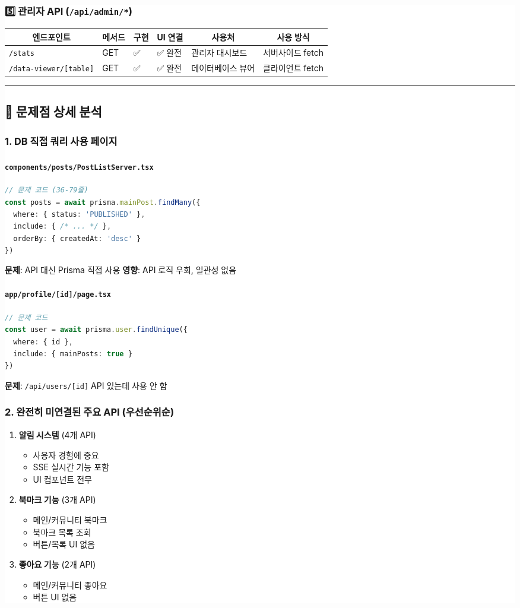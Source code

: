 ### 5️⃣ 관리자 API (`/api/admin/*`)

| 엔드포인트 | 메서드 | 구현 | UI 연결 | 사용처 | 사용 방식 |
|-----------|--------|------|---------|---------|-----------|
| `/stats` | GET | ✅ | ✅ 완전 | 관리자 대시보드 | 서버사이드 fetch |
| `/data-viewer/[table]` | GET | ✅ | ✅ 완전 | 데이터베이스 뷰어 | 클라이언트 fetch |

---

## 🚨 문제점 상세 분석

### 1. DB 직접 쿼리 사용 페이지

#### `components/posts/PostListServer.tsx`
```typescript
// 문제 코드 (36-79줄)
const posts = await prisma.mainPost.findMany({
  where: { status: 'PUBLISHED' },
  include: { /* ... */ },
  orderBy: { createdAt: 'desc' }
})
```
**문제**: API 대신 Prisma 직접 사용
**영향**: API 로직 우회, 일관성 없음

#### `app/profile/[id]/page.tsx`
```typescript
// 문제 코드
const user = await prisma.user.findUnique({
  where: { id },
  include: { mainPosts: true }
})
```
**문제**: `/api/users/[id]` API 있는데 사용 안 함

### 2. 완전히 미연결된 주요 API (우선순위순)

1. **알림 시스템** (4개 API)
   - 사용자 경험에 중요
   - SSE 실시간 기능 포함
   - UI 컴포넌트 전무

2. **북마크 기능** (3개 API)
   - 메인/커뮤니티 북마크
   - 북마크 목록 조회
   - 버튼/목록 UI 없음

3. **좋아요 기능** (2개 API)
   - 메인/커뮤니티 좋아요
   - 버튼 UI 없음
